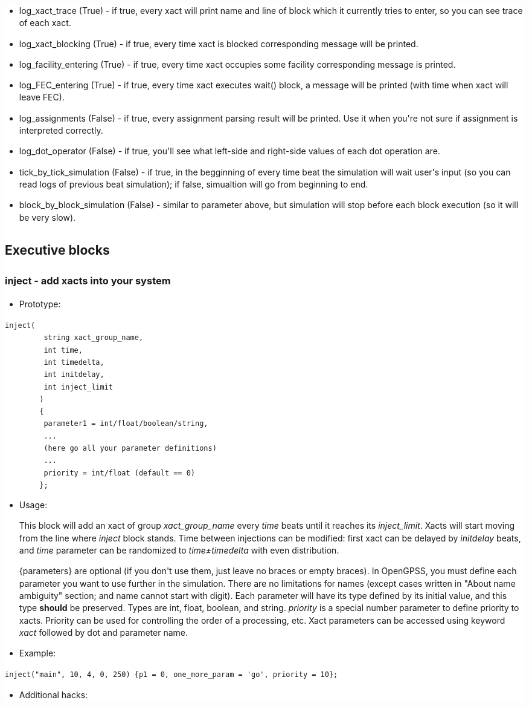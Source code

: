 - log\_xact\_trace (True) - if true, every xact will print name and line of block which it currently tries to enter, so you can see trace of each xact.

- log\_xact\_blocking (True) - if true, every time xact is blocked corresponding message will be printed.

- log\_facility\_entering (True) - if true, every time xact occupies some facility corresponding message is printed.

- log\_FEC\_entering (True) - if true, every time xact executes wait() block, a message will be printed (with time when xact will leave FEC).

- log\_assignments (False) - if true, every assignment parsing result will be printed. Use it when you're not sure if assignment is interpreted correctly.

- log\_dot\_operator (False) - if true, you'll see what left-side and right-side values of each dot operation are.

- tick\_by\_tick\_simulation (False) - if true, in the begginning of every time beat the simulation will wait user's input (so you can read logs of previous beat simulation); if false, simualtion will go from beginning to end.

- block\_by\_block\_simulation (False) - similar to parameter above, but simulation will stop before each block execution (so it will be very slow).


## Executive blocks
### inject - add xacts into your system
- Prototype: 
```
inject(
         string xact_group_name, 
         int time, 
         int timedelta, 
         int initdelay,
         int inject_limit
        ) 
        {
         parameter1 = int/float/boolean/string,
         ...
         (here go all your parameter definitions)
         ...
         priority = int/float (default == 0)
        };
```
- Usage:

	This block will add an xact of group *xact\_group\_name* every *time* beats until it reaches its *inject\_limit*. Xacts will start moving from the line where *inject* block stands. Time between injections can be modified: first xact can be delayed by *initdelay* beats, and *time* parameter can be randomized to *time±timedelta* with even distribution.

	{parameters} are optional (if you don't use them, just leave no braces or empty braces). In OpenGPSS, you must define each parameter you want to use further in the simulation. There are no limitations for names (except cases written in "About name ambiguity" section; and name cannot start with digit). Each parameter will have its type defined by its initial value, and this type **should** be preserved. Types are int, float, boolean, and string. *priority* is a special number parameter to define priority to xacts. Priority can be used for controlling the order of a processing, etc. Xact parameters can be accessed using keyword *xact* followed by dot and parameter name.
- Example:
```
inject("main", 10, 4, 0, 250) {p1 = 0, one_more_param = 'go', priority = 10};
```
- Additional hacks:
